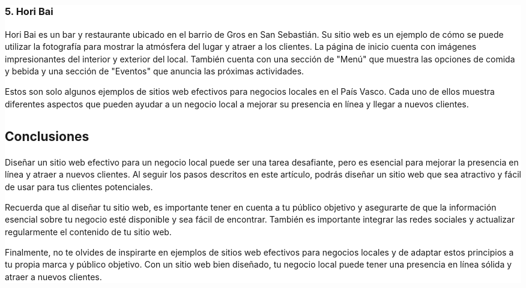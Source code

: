 ### 5. Hori Bai

Hori Bai es un bar y restaurante ubicado en el barrio de Gros en San Sebastián. Su sitio web es un ejemplo de cómo se puede utilizar la fotografía para mostrar la atmósfera del lugar y atraer a los clientes. La página de inicio cuenta con imágenes impresionantes del interior y exterior del local. También cuenta con una sección de "Menú" que muestra las opciones de comida y bebida y una sección de "Eventos" que anuncia las próximas actividades.

Estos son solo algunos ejemplos de sitios web efectivos para negocios locales en el País Vasco. Cada uno de ellos muestra diferentes aspectos que pueden ayudar a un negocio local a mejorar su presencia en línea y llegar a nuevos clientes.

## Conclusiones

Diseñar un sitio web efectivo para un negocio local puede ser una tarea desafiante, pero es esencial para mejorar la presencia en línea y atraer a nuevos clientes. Al seguir los pasos descritos en este artículo, podrás diseñar un sitio web que sea atractivo y fácil de usar para tus clientes potenciales.

Recuerda que al diseñar tu sitio web, es importante tener en cuenta a tu público objetivo y asegurarte de que la información esencial sobre tu negocio esté disponible y sea fácil de encontrar. También es importante integrar las redes sociales y actualizar regularmente el contenido de tu sitio web.

Finalmente, no te olvides de inspirarte en ejemplos de sitios web efectivos para negocios locales y de adaptar estos principios a tu propia marca y público objetivo. Con un sitio web bien diseñado, tu negocio local puede tener una presencia en línea sólida y atraer a nuevos clientes.
